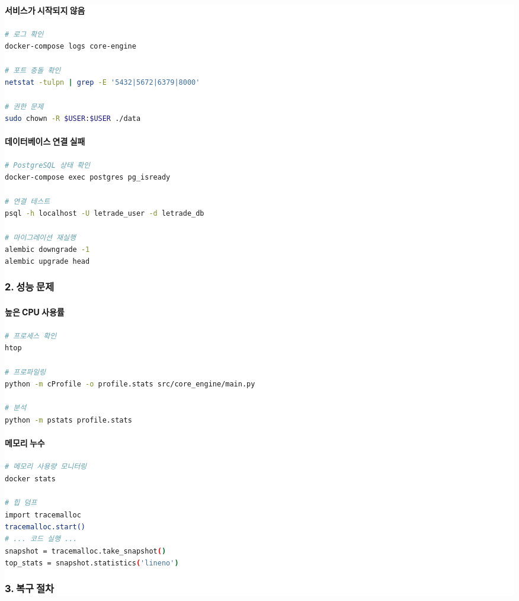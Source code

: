 #### 서비스가 시작되지 않음
```bash
# 로그 확인
docker-compose logs core-engine

# 포트 충돌 확인
netstat -tulpn | grep -E '5432|5672|6379|8000'

# 권한 문제
sudo chown -R $USER:$USER ./data
```

#### 데이터베이스 연결 실패
```bash
# PostgreSQL 상태 확인
docker-compose exec postgres pg_isready

# 연결 테스트
psql -h localhost -U letrade_user -d letrade_db

# 마이그레이션 재실행
alembic downgrade -1
alembic upgrade head
```

### 2. 성능 문제

#### 높은 CPU 사용률
```bash
# 프로세스 확인
htop

# 프로파일링
python -m cProfile -o profile.stats src/core_engine/main.py

# 분석
python -m pstats profile.stats
```

#### 메모리 누수
```bash
# 메모리 사용량 모니터링
docker stats

# 힙 덤프
import tracemalloc
tracemalloc.start()
# ... 코드 실행 ...
snapshot = tracemalloc.take_snapshot()
top_stats = snapshot.statistics('lineno')
```

### 3. 복구 절차
